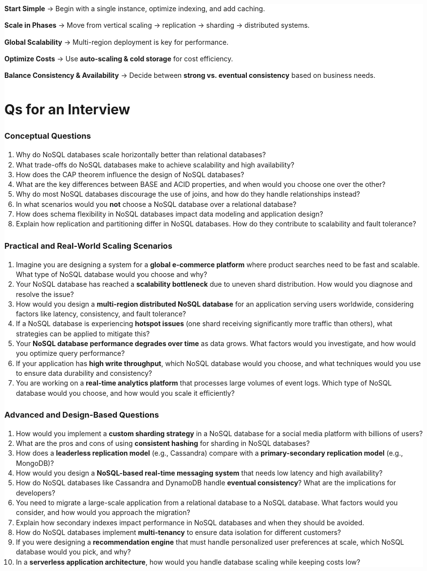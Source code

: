 **Start Simple** → Begin with a single instance, optimize indexing, and add caching.

**Scale in Phases** → Move from vertical scaling → replication → sharding → distributed systems.

**Global Scalability** → Multi-region deployment is key for performance.

**Optimize Costs** → Use **auto-scaling & cold storage** for cost efficiency.

**Balance Consistency & Availability** → Decide between **strong vs. eventual consistency** based on business needs.

# Qs for an Interview

### Conceptual Questions

1. Why do NoSQL databases scale horizontally better than relational databases?
2. What trade-offs do NoSQL databases make to achieve scalability and high availability?
3. How does the CAP theorem influence the design of NoSQL databases?
4. What are the key differences between BASE and ACID properties, and when would you choose one over the other?
5. Why do most NoSQL databases discourage the use of joins, and how do they handle relationships instead?
6. In what scenarios would you **not** choose a NoSQL database over a relational database?
7. How does schema flexibility in NoSQL databases impact data modeling and application design?
8. Explain how replication and partitioning differ in NoSQL databases. How do they contribute to scalability and fault tolerance?

### Practical and Real-World Scaling Scenarios

1. Imagine you are designing a system for a **global e-commerce platform** where product searches need to be fast and scalable. What type of NoSQL database would you choose and why?
2. Your NoSQL database has reached a **scalability bottleneck** due to uneven shard distribution. How would you diagnose and resolve the issue?
3. How would you design a **multi-region distributed NoSQL database** for an application serving users worldwide, considering factors like latency, consistency, and fault tolerance?
4. If a NoSQL database is experiencing **hotspot issues** (one shard receiving significantly more traffic than others), what strategies can be applied to mitigate this?
5. Your **NoSQL database performance degrades over time** as data grows. What factors would you investigate, and how would you optimize query performance?
6. If your application has **high write throughput**, which NoSQL database would you choose, and what techniques would you use to ensure data durability and consistency?
7. You are working on a **real-time analytics platform** that processes large volumes of event logs. Which type of NoSQL database would you choose, and how would you scale it efficiently?

### Advanced and Design-Based Questions

1. How would you implement a **custom sharding strategy** in a NoSQL database for a social media platform with billions of users?
2. What are the pros and cons of using **consistent hashing** for sharding in NoSQL databases?
3. How does a **leaderless replication model** (e.g., Cassandra) compare with a **primary-secondary replication model** (e.g., MongoDB)?
4. How would you design a **NoSQL-based real-time messaging system** that needs low latency and high availability?
5. How do NoSQL databases like Cassandra and DynamoDB handle **eventual consistency**? What are the implications for developers?
6. You need to migrate a large-scale application from a relational database to a NoSQL database. What factors would you consider, and how would you approach the migration?
7. Explain how secondary indexes impact performance in NoSQL databases and when they should be avoided.
8. How do NoSQL databases implement **multi-tenancy** to ensure data isolation for different customers?
9. If you were designing a **recommendation engine** that must handle personalized user preferences at scale, which NoSQL database would you pick, and why?
10. In a **serverless application architecture**, how would you handle database scaling while keeping costs low?